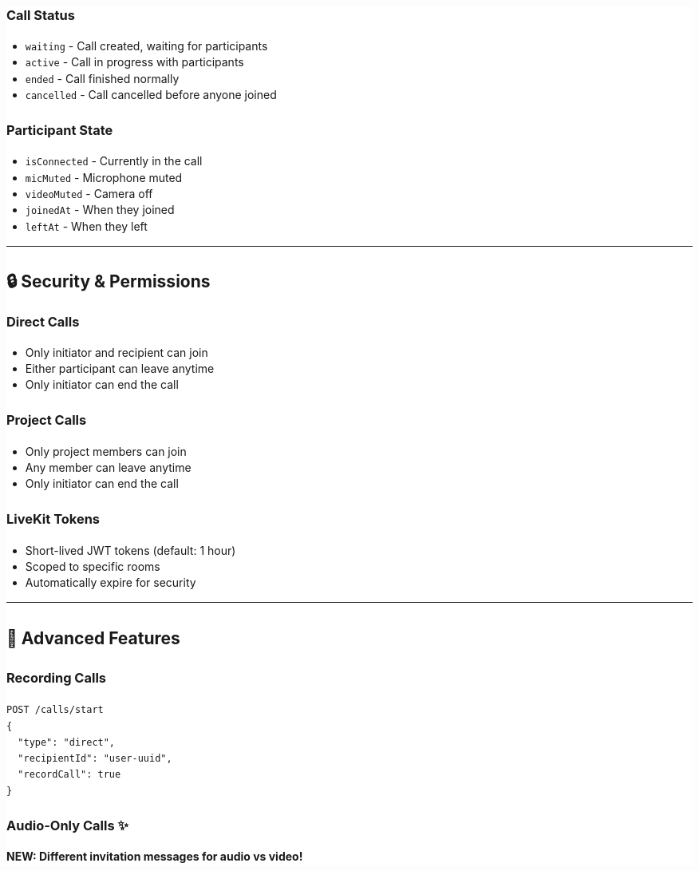 ### Call Status
- `waiting` - Call created, waiting for participants
- `active` - Call in progress with participants
- `ended` - Call finished normally
- `cancelled` - Call cancelled before anyone joined

### Participant State
- `isConnected` - Currently in the call
- `micMuted` - Microphone muted
- `videoMuted` - Camera off
- `joinedAt` - When they joined
- `leftAt` - When they left

---

## 🔒 Security & Permissions

### Direct Calls
- Only initiator and recipient can join
- Either participant can leave anytime
- Only initiator can end the call

### Project Calls
- Only project members can join
- Any member can leave anytime
- Only initiator can end the call

### LiveKit Tokens
- Short-lived JWT tokens (default: 1 hour)
- Scoped to specific rooms
- Automatically expire for security

---

## 🚀 Advanced Features

### Recording Calls
```http
POST /calls/start
{
  "type": "direct",
  "recipientId": "user-uuid",
  "recordCall": true
}
```

### Audio-Only Calls ✨
**NEW: Different invitation messages for audio vs video!**

